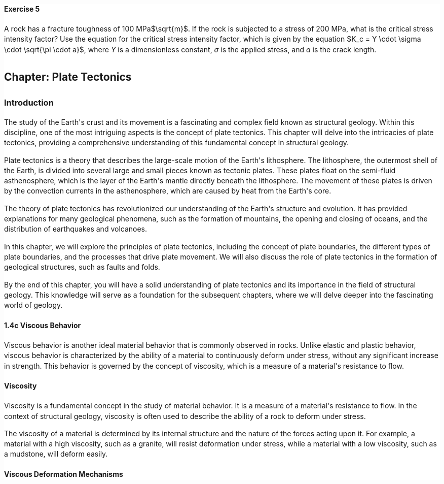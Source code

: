 #### Exercise 5
A rock has a fracture toughness of 100 MPa$\sqrt{m}$. If the rock is subjected to a stress of 200 MPa, what is the critical stress intensity factor? Use the equation for the critical stress intensity factor, which is given by the equation $K_c = Y \cdot \sigma \cdot \sqrt{\pi \cdot a}$, where $Y$ is a dimensionless constant, $\sigma$ is the applied stress, and $a$ is the crack length.

## Chapter: Plate Tectonics

### Introduction

The study of the Earth's crust and its movement is a fascinating and complex field known as structural geology. Within this discipline, one of the most intriguing aspects is the concept of plate tectonics. This chapter will delve into the intricacies of plate tectonics, providing a comprehensive understanding of this fundamental concept in structural geology.

Plate tectonics is a theory that describes the large-scale motion of the Earth's lithosphere. The lithosphere, the outermost shell of the Earth, is divided into several large and small pieces known as tectonic plates. These plates float on the semi-fluid asthenosphere, which is the layer of the Earth's mantle directly beneath the lithosphere. The movement of these plates is driven by the convection currents in the asthenosphere, which are caused by heat from the Earth's core.

The theory of plate tectonics has revolutionized our understanding of the Earth's structure and evolution. It has provided explanations for many geological phenomena, such as the formation of mountains, the opening and closing of oceans, and the distribution of earthquakes and volcanoes.

In this chapter, we will explore the principles of plate tectonics, including the concept of plate boundaries, the different types of plate boundaries, and the processes that drive plate movement. We will also discuss the role of plate tectonics in the formation of geological structures, such as faults and folds.

By the end of this chapter, you will have a solid understanding of plate tectonics and its importance in the field of structural geology. This knowledge will serve as a foundation for the subsequent chapters, where we will delve deeper into the fascinating world of geology.




#### 1.4c Viscous Behavior

Viscous behavior is another ideal material behavior that is commonly observed in rocks. Unlike elastic and plastic behavior, viscous behavior is characterized by the ability of a material to continuously deform under stress, without any significant increase in strength. This behavior is governed by the concept of viscosity, which is a measure of a material's resistance to flow.

#### Viscosity

Viscosity is a fundamental concept in the study of material behavior. It is a measure of a material's resistance to flow. In the context of structural geology, viscosity is often used to describe the ability of a rock to deform under stress.

The viscosity of a material is determined by its internal structure and the nature of the forces acting upon it. For example, a material with a high viscosity, such as a granite, will resist deformation under stress, while a material with a low viscosity, such as a mudstone, will deform easily.

#### Viscous Deformation Mechanisms
